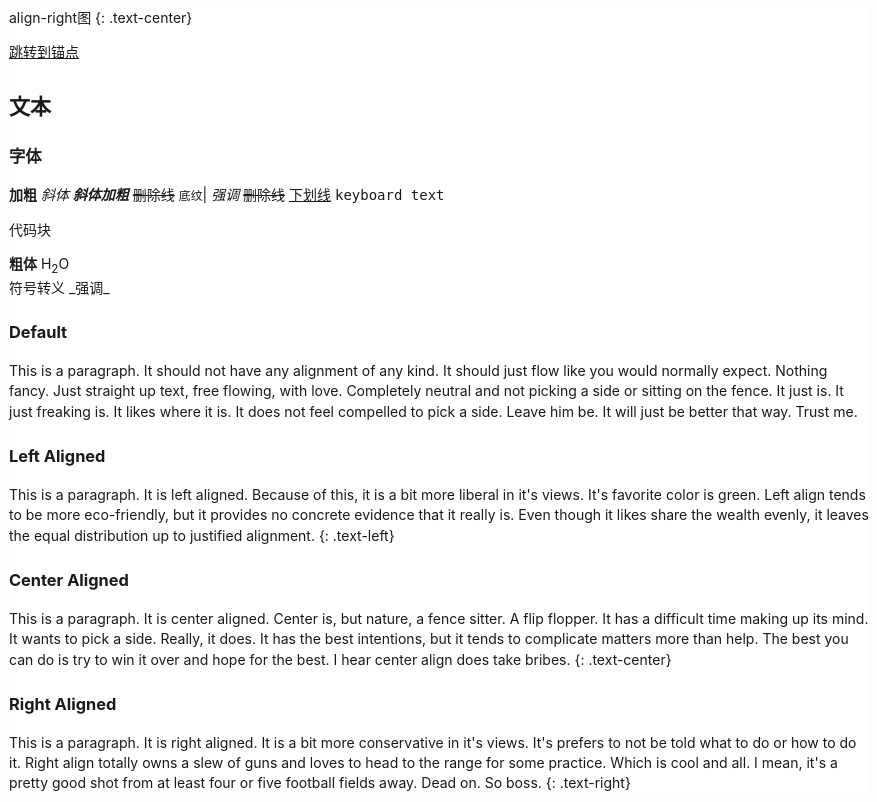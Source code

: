 align-right图
{: .text-center}

[跳转到锚点](#引用)


## 文本

### 字体
**加粗**
*斜体*
***斜体加粗***
~~删除线~~
`底纹`|
_强调_
<strike>删除线</strike>
<ins>下划线</ins>
<kbd>keyboard text</kbd>
<pre>代码块</pre>
<b>粗体</b>
H<sub>2</sub>O  
符号转义 \_强调\_

### Default

This is a paragraph. It should not have any alignment of any kind. It should just flow like you would normally expect. Nothing fancy. Just straight up text, free flowing, with love. Completely neutral and not picking a side or sitting on the fence. It just is. It just freaking is. It likes where it is. It does not feel compelled to pick a side. Leave him be. It will just be better that way. Trust me.



### Left Aligned

This is a paragraph. It is left aligned. Because of this, it is a bit more liberal in it's views. It's favorite color is green. Left align tends to be more eco-friendly, but it provides no concrete evidence that it really is. Even though it likes share the wealth evenly, it leaves the equal distribution up to justified alignment.
{: .text-left}

### Center Aligned

This is a paragraph. It is center aligned. Center is, but nature, a fence sitter. A flip flopper. It has a difficult time making up its mind. It wants to pick a side. Really, it does. It has the best intentions, but it tends to complicate matters more than help. The best you can do is try to win it over and hope for the best. I hear center align does take bribes.
{: .text-center}

### Right Aligned

This is a paragraph. It is right aligned. It is a bit more conservative in it's views. It's prefers to not be told what to do or how to do it. Right align totally owns a slew of guns and loves to head to the range for some practice. Which is cool and all. I mean, it's a pretty good shot from at least four or five football fields away. Dead on. So boss.
{: .text-right}
